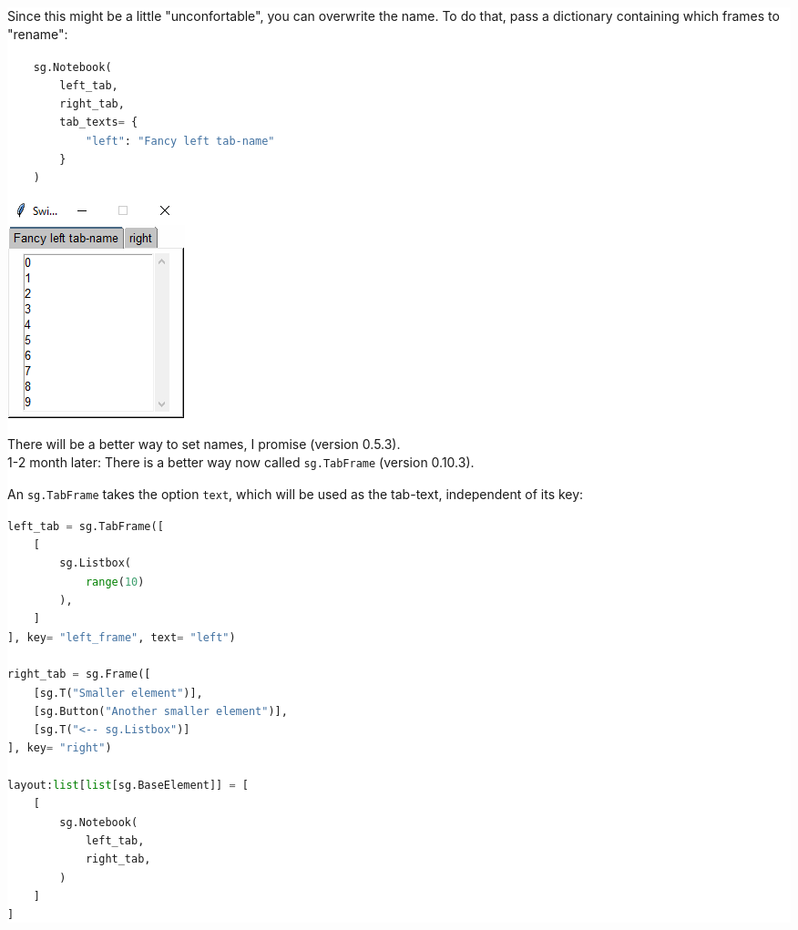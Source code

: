 Since this might be a little "unconfortable", you can overwrite the name.
To do that, pass a dictionary containing which frames to "rename":
```py
    sg.Notebook(
        left_tab,
        right_tab,
        tab_texts= {
            "left": "Fancy left tab-name"
        }
    )
```
![](../assets/images/2025-08-21-11-49-47.png)

There will be a better way to set names, I promise (version 0.5.3).\
1-2 month later: There is a better way now called `sg.TabFrame` (version 0.10.3).

An `sg.TabFrame` takes the option `text`, which will be used as the tab-text, independent of its key:
```py
left_tab = sg.TabFrame([
    [
        sg.Listbox(
            range(10)
        ),
    ]
], key= "left_frame", text= "left")

right_tab = sg.Frame([
    [sg.T("Smaller element")],
    [sg.Button("Another smaller element")],
    [sg.T("<-- sg.Listbox")]
], key= "right")

layout:list[list[sg.BaseElement]] = [
    [
        sg.Notebook(
            left_tab,
            right_tab,
        )
    ]
]
```